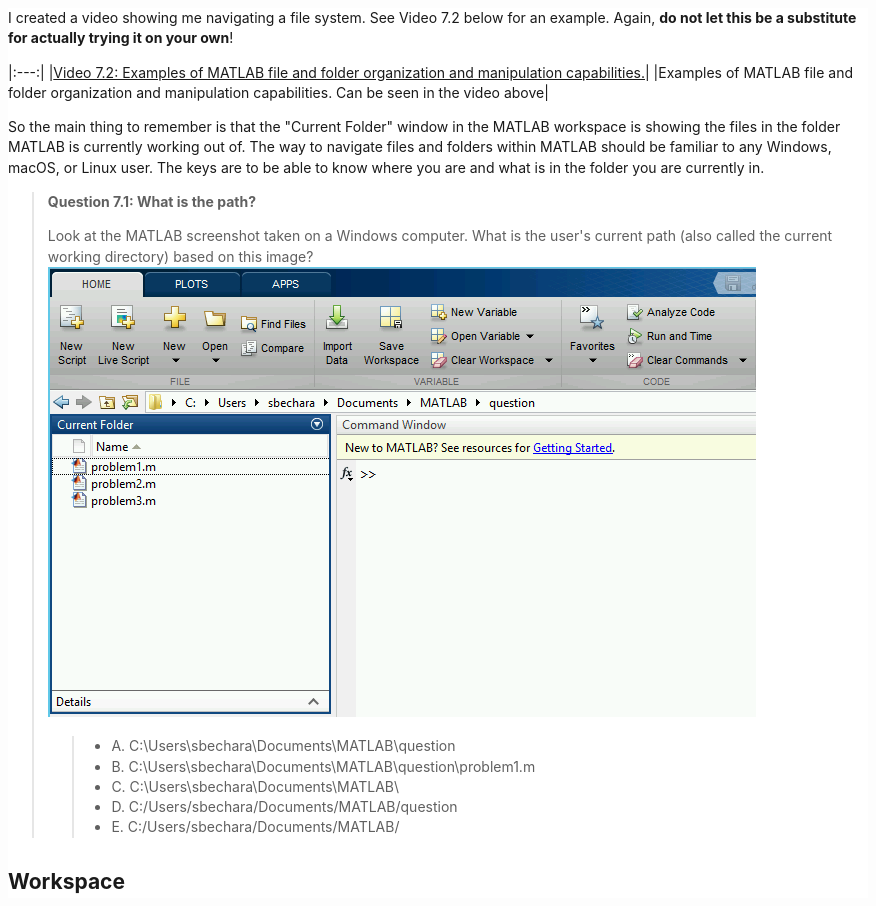 I created a video showing me navigating a file system. See Video 7.2 below for an example. Again, **do not let this be a substitute for actually trying it on your own**!


|:---:|
|[Video 7.2: Examples of MATLAB file and folder organization and manipulation capabilities.](https://www.youtube.com/watch?v=7dZKGjWnvnE&feature=emb_logo)|
|Examples of MATLAB file and folder organization and manipulation capabilities. Can be seen in the video above|

So the main thing to remember is that the "Current Folder" window in the MATLAB workspace is showing the files in the folder MATLAB is currently working out of. The way to navigate files and folders within MATLAB should be familiar to any Windows, macOS, or Linux user. The keys are to be able to know where you are and what is in the folder you are currently in.

> **Question 7.1: What is the path?**
>
> Look at the MATLAB screenshot taken on a Windows computer. What is the user's current path (also called the current working directory) based on this image?
> ![figureq1](Media/figureq1.png)
>
>> - A. C:\Users\sbechara\Documents\MATLAB\question
>> - B. C:\Users\sbechara\Documents\MATLAB\question\problem1.m
>> - C. C:\Users\sbechara\Documents\MATLAB\
>> - D. C:/Users/sbechara/Documents/MATLAB/question
>> - E. C:/Users/sbechara/Documents/MATLAB/

## Workspace
